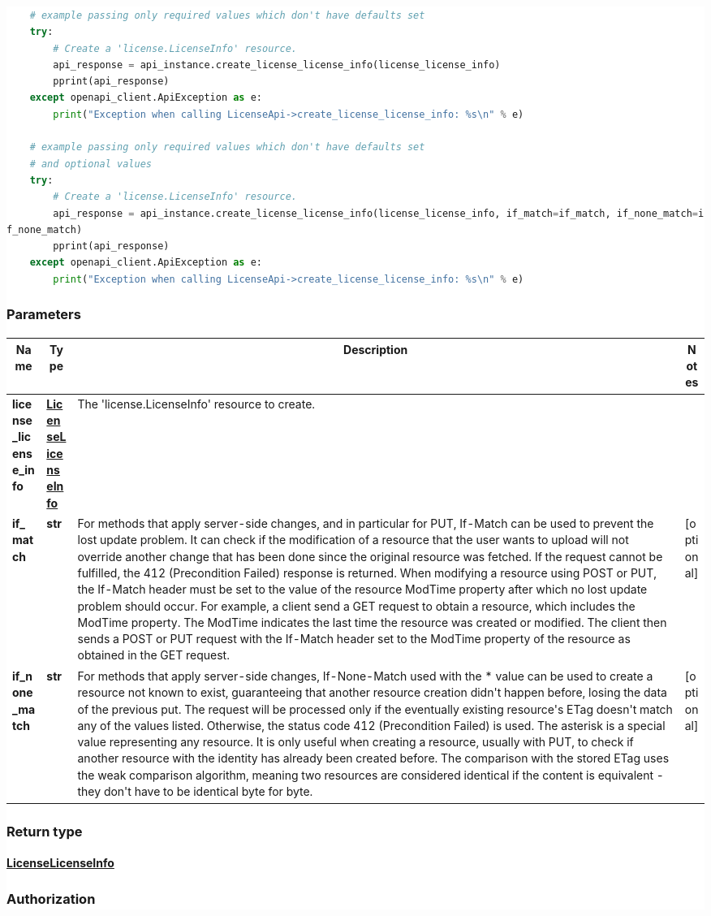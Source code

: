 ```python
    # example passing only required values which don't have defaults set
    try:
        # Create a 'license.LicenseInfo' resource.
        api_response = api_instance.create_license_license_info(license_license_info)
        pprint(api_response)
    except openapi_client.ApiException as e:
        print("Exception when calling LicenseApi->create_license_license_info: %s\n" % e)

    # example passing only required values which don't have defaults set
    # and optional values
    try:
        # Create a 'license.LicenseInfo' resource.
        api_response = api_instance.create_license_license_info(license_license_info, if_match=if_match, if_none_match=if_none_match)
        pprint(api_response)
    except openapi_client.ApiException as e:
        print("Exception when calling LicenseApi->create_license_license_info: %s\n" % e)
```

### Parameters

Name | Type | Description  | Notes
------------- | ------------- | ------------- | -------------
 **license_license_info** | [**LicenseLicenseInfo**](LicenseLicenseInfo.md)| The &#39;license.LicenseInfo&#39; resource to create. |
 **if_match** | **str**| For methods that apply server-side changes, and in particular for PUT, If-Match can be used to prevent the lost update problem. It can check if the modification of a resource that the user wants to upload will not override another change that has been done since the original resource was fetched. If the request cannot be fulfilled, the 412 (Precondition Failed) response is returned. When modifying a resource using POST or PUT, the If-Match header must be set to the value of the resource ModTime property after which no lost update problem should occur. For example, a client send a GET request to obtain a resource, which includes the ModTime property. The ModTime indicates the last time the resource was created or modified. The client then sends a POST or PUT request with the If-Match header set to the ModTime property of the resource as obtained in the GET request. | [optional]
 **if_none_match** | **str**| For methods that apply server-side changes, If-None-Match used with the * value can be used to create a resource not known to exist, guaranteeing that another resource creation didn&#39;t happen before, losing the data of the previous put. The request will be processed only if the eventually existing resource&#39;s ETag doesn&#39;t match any of the values listed. Otherwise, the status code 412 (Precondition Failed) is used. The asterisk is a special value representing any resource. It is only useful when creating a resource, usually with PUT, to check if another resource with the identity has already been created before. The comparison with the stored ETag uses the weak comparison algorithm, meaning two resources are considered identical if the content is equivalent - they don&#39;t have to be identical byte for byte. | [optional]

### Return type

[**LicenseLicenseInfo**](LicenseLicenseInfo.md)

### Authorization
